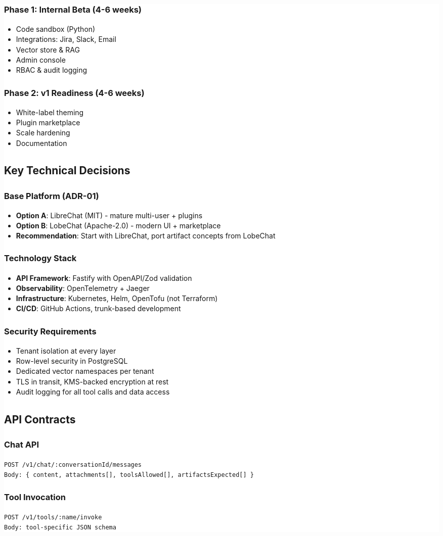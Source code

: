 ### Phase 1: Internal Beta (4-6 weeks)

- Code sandbox (Python)
- Integrations: Jira, Slack, Email
- Vector store & RAG
- Admin console
- RBAC & audit logging

### Phase 2: v1 Readiness (4-6 weeks)

- White-label theming
- Plugin marketplace
- Scale hardening
- Documentation

## Key Technical Decisions

### Base Platform (ADR-01)

- **Option A**: LibreChat (MIT) - mature multi-user + plugins
- **Option B**: LobeChat (Apache-2.0) - modern UI + marketplace
- **Recommendation**: Start with LibreChat, port artifact concepts from LobeChat

### Technology Stack

- **API Framework**: Fastify with OpenAPI/Zod validation
- **Observability**: OpenTelemetry + Jaeger
- **Infrastructure**: Kubernetes, Helm, OpenTofu (not Terraform)
- **CI/CD**: GitHub Actions, trunk-based development

### Security Requirements

- Tenant isolation at every layer
- Row-level security in PostgreSQL
- Dedicated vector namespaces per tenant
- TLS in transit, KMS-backed encryption at rest
- Audit logging for all tool calls and data access

## API Contracts

### Chat API

```
POST /v1/chat/:conversationId/messages
Body: { content, attachments[], toolsAllowed[], artifactsExpected[] }
```

### Tool Invocation

```
POST /v1/tools/:name/invoke
Body: tool-specific JSON schema
```
